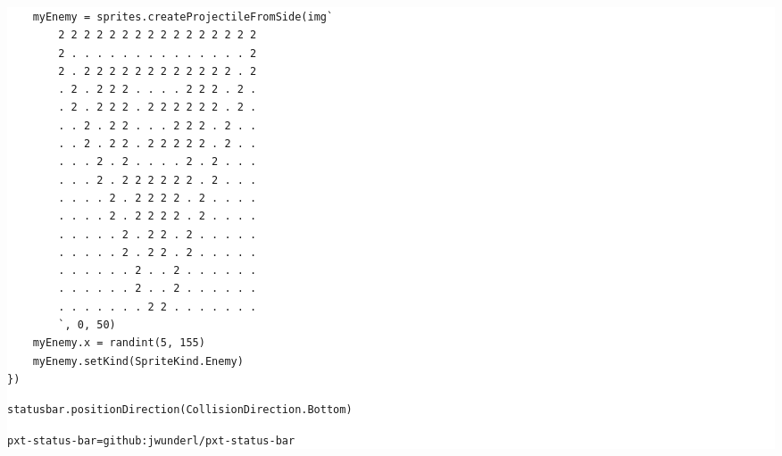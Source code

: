 ```template
    myEnemy = sprites.createProjectileFromSide(img`
        2 2 2 2 2 2 2 2 2 2 2 2 2 2 2 2
        2 . . . . . . . . . . . . . . 2
        2 . 2 2 2 2 2 2 2 2 2 2 2 2 . 2
        . 2 . 2 2 2 . . . . 2 2 2 . 2 .
        . 2 . 2 2 2 . 2 2 2 2 2 2 . 2 .
        . . 2 . 2 2 . . . 2 2 2 . 2 . .
        . . 2 . 2 2 . 2 2 2 2 2 . 2 . .
        . . . 2 . 2 . . . . 2 . 2 . . .
        . . . 2 . 2 2 2 2 2 2 . 2 . . .
        . . . . 2 . 2 2 2 2 . 2 . . . .
        . . . . 2 . 2 2 2 2 . 2 . . . .
        . . . . . 2 . 2 2 . 2 . . . . .
        . . . . . 2 . 2 2 . 2 . . . . .
        . . . . . . 2 . . 2 . . . . . .
        . . . . . . 2 . . 2 . . . . . .
        . . . . . . . 2 2 . . . . . . . 
        `, 0, 50)
    myEnemy.x = randint(5, 155)
    myEnemy.setKind(SpriteKind.Enemy)
})

```

```ghost
statusbar.positionDirection(CollisionDirection.Bottom)
```

```package
pxt-status-bar=github:jwunderl/pxt-status-bar
```